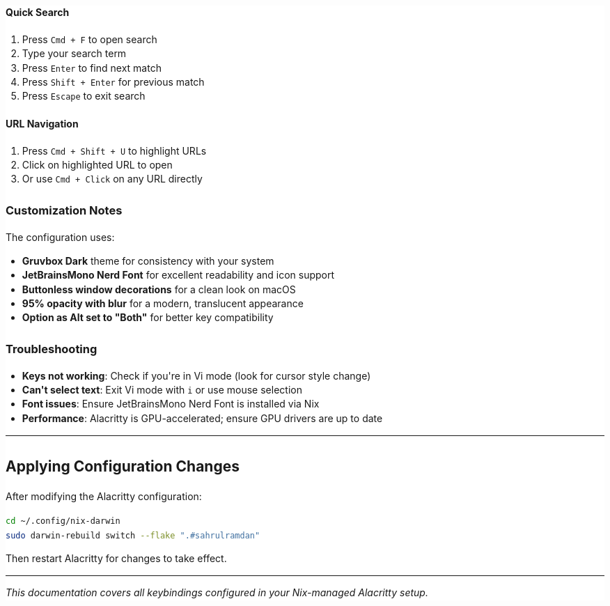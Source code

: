#### Quick Search
1. Press `Cmd + F` to open search
2. Type your search term
3. Press `Enter` to find next match
4. Press `Shift + Enter` for previous match
5. Press `Escape` to exit search

#### URL Navigation
1. Press `Cmd + Shift + U` to highlight URLs
2. Click on highlighted URL to open
3. Or use `Cmd + Click` on any URL directly

### Customization Notes

The configuration uses:
- **Gruvbox Dark** theme for consistency with your system
- **JetBrainsMono Nerd Font** for excellent readability and icon support
- **Buttonless window decorations** for a clean look on macOS
- **95% opacity with blur** for a modern, translucent appearance
- **Option as Alt set to "Both"** for better key compatibility

### Troubleshooting

- **Keys not working**: Check if you're in Vi mode (look for cursor style change)
- **Can't select text**: Exit Vi mode with `i` or use mouse selection
- **Font issues**: Ensure JetBrainsMono Nerd Font is installed via Nix
- **Performance**: Alacritty is GPU-accelerated; ensure GPU drivers are up to date

---

## Applying Configuration Changes

After modifying the Alacritty configuration:

```bash
cd ~/.config/nix-darwin
sudo darwin-rebuild switch --flake ".#sahrulramdan"
```

Then restart Alacritty for changes to take effect.

---

*This documentation covers all keybindings configured in your Nix-managed Alacritty setup.*